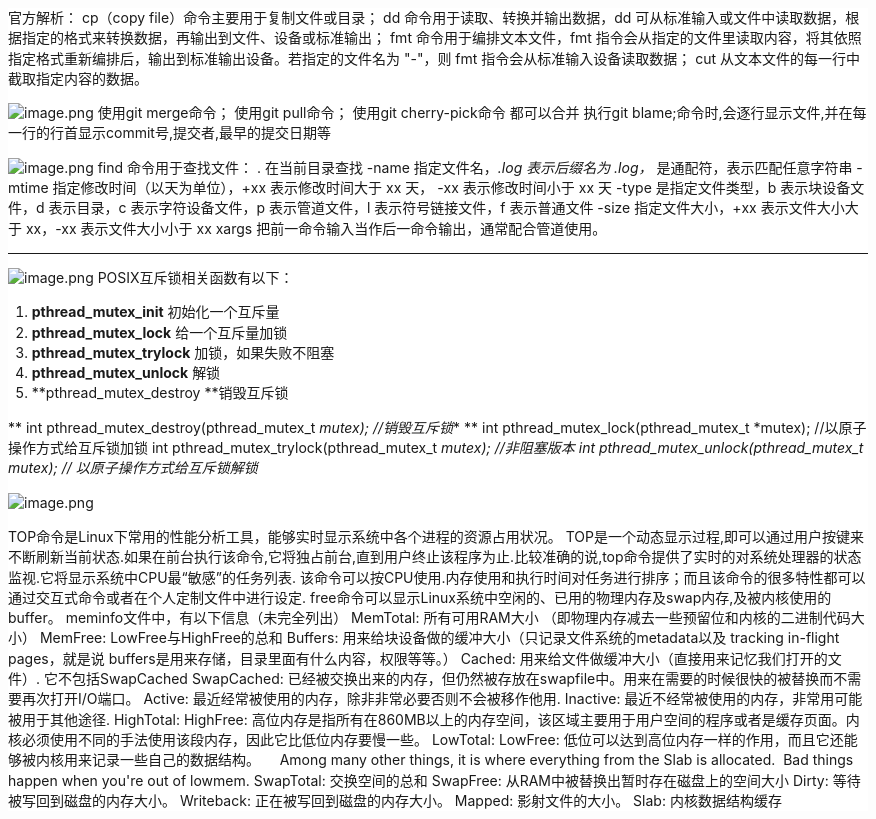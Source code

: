 官方解析：
cp（copy file）命令主要用于复制文件或目录；
dd 命令用于读取、转换并输出数据，dd 可从标准输入或文件中读取数据，根据指定的格式来转换数据，再输出到文件、设备或标准输出；
fmt 命令用于编排文本文件，fmt 指令会从指定的文件里读取内容，将其依照指定格式重新编排后，输出到标准输出设备。若指定的文件名为 "-"，则 fmt 指令会从标准输入设备读取数据；
cut 从文本文件的每一行中截取指定内容的数据。

![image.png](https://cdn.nlark.com/yuque/0/2024/png/1238904/1715877193289-44c16b64-a9d9-47e5-b376-bbac47cb9442.png#averageHue=%23f9f9f8&clientId=u308c904a-61d1-4&from=paste&height=273&id=ua3f9a72e&originHeight=409&originWidth=483&originalType=binary&ratio=1.5&rotation=0&showTitle=false&size=26448&status=done&style=none&taskId=ufacee128-899d-4be2-9b70-dc69e0fbb79&title=&width=322)
 使用git merge命令；
 使用git pull命令；
 使用git cherry-pick命令 都可以合并 
执行git blame;命令时,会逐行显示文件,并在每一行的行首显示commit号,提交者,最早的提交日期等

![image.png](https://cdn.nlark.com/yuque/0/2024/png/1238904/1715877286131-c595d563-ec19-43f8-b1eb-3b17a7d0b994.png#averageHue=%23d0b283&clientId=u308c904a-61d1-4&from=paste&height=275&id=uacebf3f8&originHeight=412&originWidth=952&originalType=binary&ratio=1.5&rotation=0&showTitle=false&size=66303&status=done&style=none&taskId=ua58594d7-75cb-4099-8acb-179fdb9b386&title=&width=634.6666666666666)
find 命令用于查找文件：
. 在当前目录查找
-name 指定文件名，*.log 表示后缀名为 .log，* 是通配符，表示匹配任意字符串
-mtime 指定修改时间（以天为单位），+xx 表示修改时间大于 xx 天， -xx 表示修改时间小于 xx 天
-type 是指定文件类型，b 表示块设备文件，d 表示目录，c 表示字符设备文件，p 表示管道文件，l 表示符号链接文件，f 表示普通文件
-size 指定文件大小，+xx 表示文件大小大于 xx，-xx 表示文件大小小于 xx
xargs 把前一命令输入当作后一命令输出，通常配合管道使用。

---

![image.png](https://cdn.nlark.com/yuque/0/2024/png/1238904/1715877364303-8d5fc989-bca3-4b3b-88b5-fb846180b935.png#averageHue=%23f7f3f1&clientId=u308c904a-61d1-4&from=paste&height=319&id=ue8fa207f&originHeight=479&originWidth=662&originalType=binary&ratio=1.5&rotation=0&showTitle=false&size=55606&status=done&style=none&taskId=u58f0928a-ddef-46d1-bb3e-ee8a7c44cf3&title=&width=441.3333333333333)
 POSIX互斥锁相关函数有以下： 

1. **pthread_mutex_init** 初始化一个互斥量 
2. **pthread_mutex_lock** 给一个互斥量加锁 
3. **pthread_mutex_trylock** 加锁，如果失败不阻塞 
4. **pthread_mutex_unlock** 解锁 
5. **pthread_mutex_destroy **销毁互斥锁 


** int pthread_mutex_destroy(pthread_mutex_t *mutex); //销毁互斥锁**
** int pthread_mutex_lock(pthread_mutex_t *mutex);  //以原子操作方式给互斥锁加锁
int pthread_mutex_trylock(pthread_mutex_t *mutex); //非阻塞版本
int pthread_mutex_unlock(pthread_mutex_t *mutex); // 以原子操作方式给互斥锁解锁**

![image.png](https://cdn.nlark.com/yuque/0/2024/png/1238904/1715877511022-ef00358f-f3f4-4187-8889-8a27f6cfce20.png#averageHue=%23cfb489&clientId=u308c904a-61d1-4&from=paste&height=319&id=u9e80a6f5&originHeight=479&originWidth=921&originalType=binary&ratio=1.5&rotation=0&showTitle=false&size=69589&status=done&style=none&taskId=ubad69c94-4c92-4836-bddc-7ee1e8084ee&title=&width=614)

 TOP命令是Linux下常用的性能分析工具，能够实时显示系统中各个进程的资源占用状况。 
TOP是一个动态显示过程,即可以通过用户按键来不断刷新当前状态.如果在前台执行该命令,它将独占前台,直到用户终止该程序为止.比较准确的说,top命令提供了实时的对系统处理器的状态监视.它将显示系统中CPU最“敏感”的任务列表.
该命令可以按CPU使用.内存使用和执行时间对任务进行排序；而且该命令的很多特性都可以通过交互式命令或者在个人定制文件中进行设定. free命令可以显示Linux系统中空闲的、已用的物理内存及swap内存,及被内核使用的buffer。
meminfo文件中，有以下信息（未完全列出）
MemTotal: 所有可用RAM大小 （即物理内存减去一些预留位和内核的二进制代码大小） MemFree: LowFree与HighFree的总和 Buffers: 用来给块设备做的缓冲大小（只记录文件系统的metadata以及 tracking in-flight pages，就是说 buffers是用来存储，目录里面有什么内容，权限等等。）
Cached: 用来给文件做缓冲大小（直接用来记忆我们打开的文件）. 它不包括SwapCached SwapCached: 已经被交换出来的内存，但仍然被存放在swapfile中。用来在需要的时候很快的被替换而不需要再次打开I/O端口。 
Active: 最近经常被使用的内存，除非非常必要否则不会被移作他用. Inactive: 最近不经常被使用的内存，非常用可能被用于其他途径. HighTotal: HighFree: 高位内存是指所有在860MB以上的内存空间，该区域主要用于用户空间的程序或者是缓存页面。内核必须使用不同的手法使用该段内存，因此它比低位内存要慢一些。 LowTotal: LowFree: 低位可以达到高位内存一样的作用，而且它还能够被内核用来记录一些自己的数据结构。 &nbsp; &nbsp; Among many other things, it is where everything from the Slab is allocated.&nbsp; Bad things happen when you're out of lowmem. SwapTotal: 交换空间的总和 SwapFree: 从RAM中被替换出暂时存在磁盘上的空间大小 Dirty: 等待被写回到磁盘的内存大小。 Writeback: 正在被写回到磁盘的内存大小。 Mapped: 影射文件的大小。 Slab: 内核数据结构缓存
